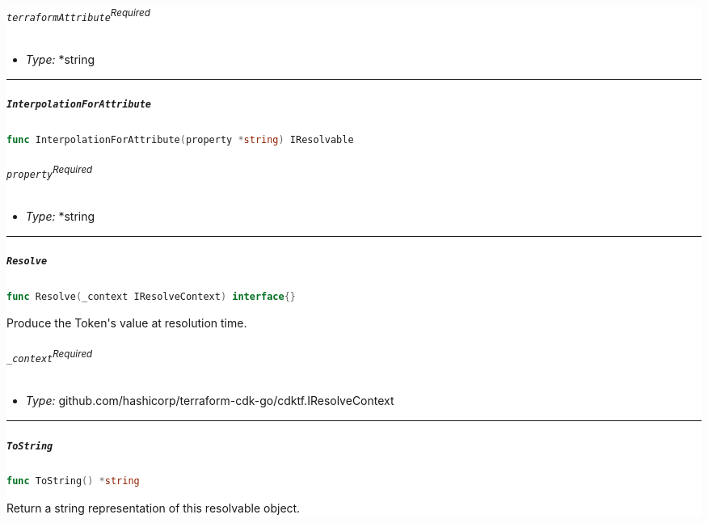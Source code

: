 ###### `terraformAttribute`<sup>Required</sup> <a name="terraformAttribute" id="@cdktf/provider-pagerduty.dataPagerdutyEventOrchestration.DataPagerdutyEventOrchestrationIntegrationParametersOutputReference.getStringMapAttribute.parameter.terraformAttribute"></a>

- *Type:* *string

---

##### `InterpolationForAttribute` <a name="InterpolationForAttribute" id="@cdktf/provider-pagerduty.dataPagerdutyEventOrchestration.DataPagerdutyEventOrchestrationIntegrationParametersOutputReference.interpolationForAttribute"></a>

```go
func InterpolationForAttribute(property *string) IResolvable
```

###### `property`<sup>Required</sup> <a name="property" id="@cdktf/provider-pagerduty.dataPagerdutyEventOrchestration.DataPagerdutyEventOrchestrationIntegrationParametersOutputReference.interpolationForAttribute.parameter.property"></a>

- *Type:* *string

---

##### `Resolve` <a name="Resolve" id="@cdktf/provider-pagerduty.dataPagerdutyEventOrchestration.DataPagerdutyEventOrchestrationIntegrationParametersOutputReference.resolve"></a>

```go
func Resolve(_context IResolveContext) interface{}
```

Produce the Token's value at resolution time.

###### `_context`<sup>Required</sup> <a name="_context" id="@cdktf/provider-pagerduty.dataPagerdutyEventOrchestration.DataPagerdutyEventOrchestrationIntegrationParametersOutputReference.resolve.parameter._context"></a>

- *Type:* github.com/hashicorp/terraform-cdk-go/cdktf.IResolveContext

---

##### `ToString` <a name="ToString" id="@cdktf/provider-pagerduty.dataPagerdutyEventOrchestration.DataPagerdutyEventOrchestrationIntegrationParametersOutputReference.toString"></a>

```go
func ToString() *string
```

Return a string representation of this resolvable object.
